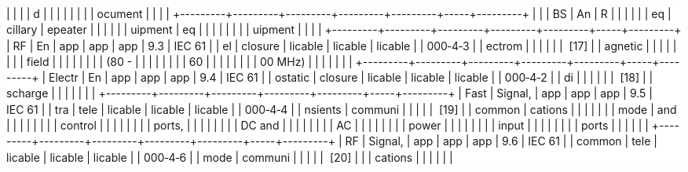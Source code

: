 |         |         |         | d       |         |     |         |
|         |         |         | ocument |         |     |         |
+---------+---------+---------+---------+---------+-----+---------+
|         |         | BS      | An      | R       |     |         |
|         |         | eq      | cillary | epeater |     |         |
|         |         | uipment | eq      |         |     |         |
|         |         |         | uipment |         |     |         |
+---------+---------+---------+---------+---------+-----+---------+
| RF      | En      | app     | app     | app     | 9.3 | IEC 61  |
| el      | closure | licable | licable | licable |     | 000‑4‑3 |
| ectro­m |         |         |         |         |     |  \[17\] |
| agnetic |         |         |         |         |     |         |
| field   |         |         |         |         |     |         |
| (80 -   |         |         |         |         |     |         |
| 60      |         |         |         |         |     |         |
| 00 MHz) |         |         |         |         |     |         |
+---------+---------+---------+---------+---------+-----+---------+
| Electr  | En      | app     | app     | app     | 9.4 | IEC 61  |
| ostatic | closure | licable | licable | licable |     | 000‑4‑2 |
| di      |         |         |         |         |     |  \[18\] |
| scharge |         |         |         |         |     |         |
+---------+---------+---------+---------+---------+-----+---------+
| Fast    | Signal, | app     | app     | app     | 9.5 | IEC 61  |
| tra     | tele    | licable | licable | licable |     | 000‑4‑4 |
| nsients | communi |         |         |         |     |  \[19\] |
| common  | cations |         |         |         |     |         |
| mode    | and     |         |         |         |     |         |
|         | control |         |         |         |     |         |
|         | ports,  |         |         |         |     |         |
|         | DC and  |         |         |         |     |         |
|         | AC      |         |         |         |     |         |
|         | power   |         |         |         |     |         |
|         | input   |         |         |         |     |         |
|         | ports   |         |         |         |     |         |
+---------+---------+---------+---------+---------+-----+---------+
| RF      | Signal, | app     | app     | app     | 9.6 | IEC 61  |
| common  | tele    | licable | licable | licable |     | 000‑4‑6 |
| mode    | communi |         |         |         |     |  \[20\] |
|         | cations |         |         |         |     |         |